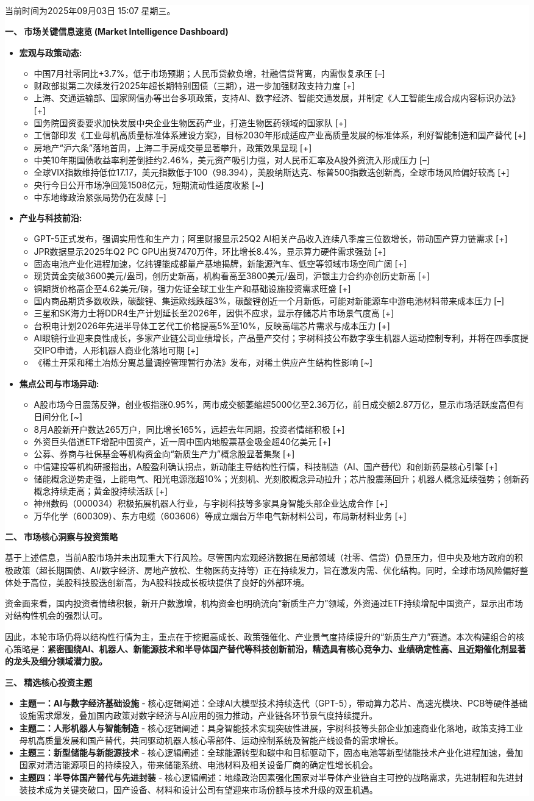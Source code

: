 当前时间为2025年09月03日 15:07 星期三。

**一、 市场关键信息速览 (Market Intelligence Dashboard)**

*   **宏观与政策动态:**
    *   中国7月社零同比+3.7%，低于市场预期；人民币贷款负增，社融信贷背离，内需恢复承压 [–]
    *   财政部拟第二次续发行2025年超长期特别国债（三期），进一步加强财政支持力度 [+]
    *   上海、交通运输部、国家网信办等出台多项政策，支持AI、数字经济、智能交通发展，并制定《人工智能生成合成内容标识办法》[+]
    *   国务院国资委要求加快发展中央企业生物医药产业，打造生物医药领域的国家队 [+]
    *   工信部印发《工业母机高质量标准体系建设方案》，目标2030年形成适应产业高质量发展的标准体系，利好智能制造和国产替代 [+]
    *   房地产“沪六条”落地首周，上海二手房成交量显著攀升，政策效果显现 [+]
    *   中美10年期国债收益率利差倒挂约2.46%，美元资产吸引力强，对人民币汇率及A股外资流入形成压力 [–]
    *   全球VIX指数维持低位17.17，美元指数低于100（98.394），美股纳斯达克、标普500指数迭创新高，全球市场风险偏好较高 [+]
    *   央行今日公开市场净回笼1508亿元，短期流动性适度收紧 [~]
    *   中东地缘政治紧张局势仍在发酵 [–]

*   **产业与科技前沿:**
    *   GPT-5正式发布，强调实用性和生产力；阿里财报显示25Q2 AI相关产品收入连续八季度三位数增长，带动国产算力链需求 [+]
    *   JPR数据显示2025年Q2 PC GPU出货7470万件，环比增长8.4%，显示算力硬件需求强劲 [+]
    *   固态电池产业化进程加速，亿纬锂能成都量产基地揭牌，新能源汽车、低空等领域市场空间广阔 [+]
    *   现货黄金突破3600美元/盎司，创历史新高，机构看高至3800美元/盎司，沪银主力合约亦创历史新高 [+]
    *   铜期货价格高企至4.62美元/磅，强力佐证全球工业生产和基础设施投资需求旺盛 [+]
    *   国内商品期货多数收跌，碳酸锂、集运欧线跌超3%，碳酸锂创近一个月新低，可能对新能源车中游电池材料带来成本压力 [–]
    *   三星和SK海力士将DDR4生产计划延长至2026年，因供不应求，显示存储芯片市场景气度高 [+]
    *   台积电计划2026年先进半导体工艺代工价格提高5%至10%，反映高端芯片需求与成本压力 [+]
    *   AI眼镜行业迎来良性成长，多家产业链公司业绩增长，产品量产交付；宇树科技公布数字孪生机器人运动控制专利，并将在四季度提交IPO申请，人形机器人商业化落地可期 [+]
    *   《稀土开采和稀土冶炼分离总量调控管理暂行办法》发布，对稀土供应产生结构性影响 [~]

*   **焦点公司与市场异动:**
    *   A股市场今日震荡反弹，创业板指涨0.95%，两市成交额萎缩超5000亿至2.36万亿，前日成交额2.87万亿，显示市场活跃度高但有日间分化 [~]
    *   8月A股新开户数达265万户，同比增长165%，远超去年同期，投资者情绪积极 [+]
    *   外资巨头借道ETF增配中国资产，近一周中国内地股票基金吸金超40亿美元 [+]
    *   公募、券商与社保基金等机构资金向“新质生产力”概念股显著集聚 [+]
    *   中信建投等机构研报指出，A股盈利确认拐点，新动能主导结构性行情，科技制造（AI、国产替代）和创新药是核心引擎 [+]
    *   储能概念逆势走强，上能电气、阳光电源涨超10%；光刻机、光刻胶概念异动拉升；芯片股震荡回升；机器人概念延续强势；创新药概念持续走高；黄金股持续活跃 [+]
    *   神州数码（000034）积极拓展机器人行业，与宇树科技等多家具身智能头部企业达成合作 [+]
    *   万华化学（600309）、东方电缆（603606）等成立烟台万华电气新材料公司，布局新材料业务 [+]

**二、 市场核心洞察与投资策略**

基于上述信息，当前A股市场并未出现重大下行风险。尽管国内宏观经济数据在局部领域（社零、信贷）仍显压力，但中央及地方政府的积极政策（超长期国债、AI/数字经济、房地产放松、生物医药支持等）正在持续发力，旨在激发内需、优化结构。同时，全球市场风险偏好整体处于高位，美股科技股迭创新高，为A股科技成长板块提供了良好的外部环境。

资金面来看，国内投资者情绪积极，新开户数激增，机构资金也明确流向“新质生产力”领域，外资通过ETF持续增配中国资产，显示出市场对结构性机会的强烈认可。

因此，本轮市场仍将以结构性行情为主，重点在于挖掘高成长、政策强催化、产业景气度持续提升的“新质生产力”赛道。本次构建组合的核心策略是：**紧密围绕AI、机器人、新能源技术和半导体国产替代等科技创新前沿，精选具有核心竞争力、业绩确定性高、且近期催化剂显著的龙头及细分领域潜力股。**

**三、 精选核心投资主题**

*   **主题一：AI与数字经济基础设施** - 核心逻辑阐述：全球AI大模型技术持续迭代（GPT-5），带动算力芯片、高速光模块、PCB等硬件基础设施需求爆发，叠加国内政策对数字经济与AI应用的强力推动，产业链各环节景气度持续提升。
*   **主题二：人形机器人与智能制造** - 核心逻辑阐述：具身智能技术实现突破性进展，宇树科技等头部企业加速商业化落地，政策支持工业母机高质量发展和国产替代，共同驱动机器人核心零部件、运动控制系统及智能产线设备的需求增长。
*   **主题三：新型储能与新能源技术** - 核心逻辑阐述：全球能源转型和碳中和目标驱动下，固态电池等新型储能技术产业化进程加速，叠加国家对清洁能源项目的持续投入，带来储能系统、电池材料及相关设备厂商的确定性增长机会。
*   **主题四：半导体国产替代与先进封装** - 核心逻辑阐述：地缘政治因素强化国家对半导体产业链自主可控的战略需求，先进制程和先进封装技术成为关键突破口，国产设备、材料和设计公司有望迎来市场份额与技术升级的双重机遇。
